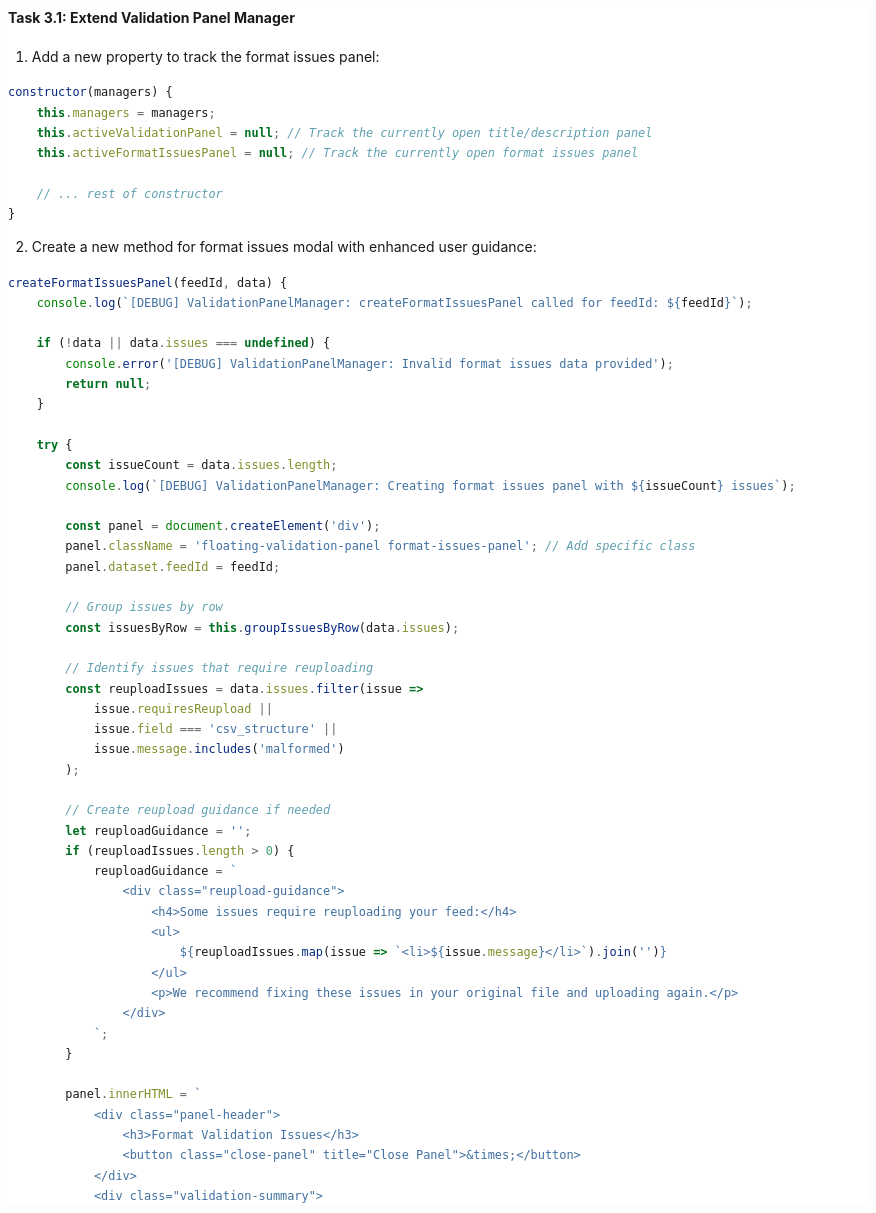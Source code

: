 #### Task 3.1: Extend Validation Panel Manager

1. Add a new property to track the format issues panel:

```javascript
constructor(managers) {
    this.managers = managers;
    this.activeValidationPanel = null; // Track the currently open title/description panel
    this.activeFormatIssuesPanel = null; // Track the currently open format issues panel
    
    // ... rest of constructor
}
```

2. Create a new method for format issues modal with enhanced user guidance:

```javascript
createFormatIssuesPanel(feedId, data) {
    console.log(`[DEBUG] ValidationPanelManager: createFormatIssuesPanel called for feedId: ${feedId}`);
    
    if (!data || data.issues === undefined) {
        console.error('[DEBUG] ValidationPanelManager: Invalid format issues data provided');
        return null;
    }
    
    try {
        const issueCount = data.issues.length;
        console.log(`[DEBUG] ValidationPanelManager: Creating format issues panel with ${issueCount} issues`);
        
        const panel = document.createElement('div');
        panel.className = 'floating-validation-panel format-issues-panel'; // Add specific class
        panel.dataset.feedId = feedId;
        
        // Group issues by row
        const issuesByRow = this.groupIssuesByRow(data.issues);
        
        // Identify issues that require reuploading
        const reuploadIssues = data.issues.filter(issue =>
            issue.requiresReupload ||
            issue.field === 'csv_structure' ||
            issue.message.includes('malformed')
        );
        
        // Create reupload guidance if needed
        let reuploadGuidance = '';
        if (reuploadIssues.length > 0) {
            reuploadGuidance = `
                <div class="reupload-guidance">
                    <h4>Some issues require reuploading your feed:</h4>
                    <ul>
                        ${reuploadIssues.map(issue => `<li>${issue.message}</li>`).join('')}
                    </ul>
                    <p>We recommend fixing these issues in your original file and uploading again.</p>
                </div>
            `;
        }
        
        panel.innerHTML = `
            <div class="panel-header">
                <h3>Format Validation Issues</h3>
                <button class="close-panel" title="Close Panel">&times;</button>
            </div>
            <div class="validation-summary">
```